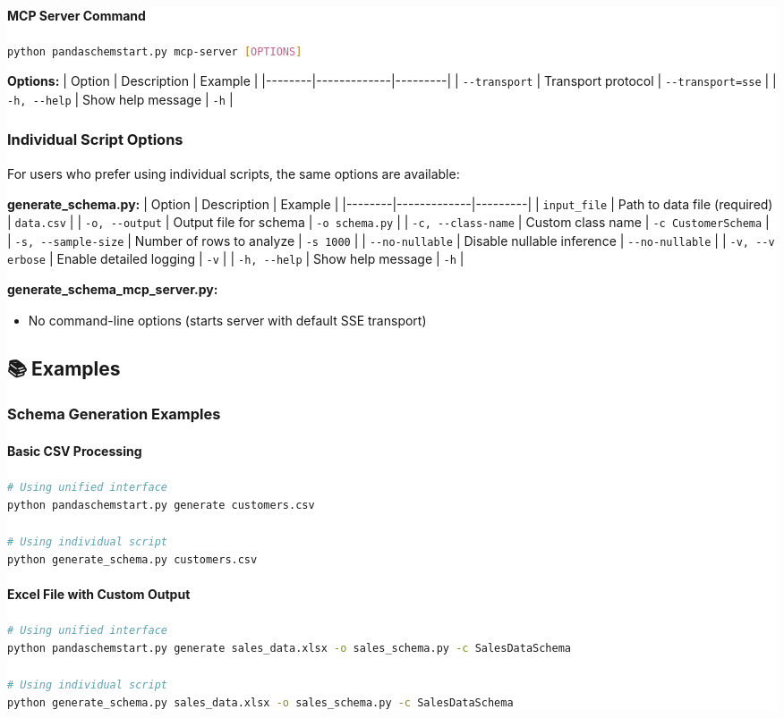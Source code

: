 #### MCP Server Command
```bash
python pandaschemstart.py mcp-server [OPTIONS]
```

**Options:**
| Option | Description | Example |
|--------|-------------|---------|
| `--transport` | Transport protocol | `--transport=sse` |
| `-h, --help` | Show help message | `-h` |

### Individual Script Options

For users who prefer using individual scripts, the same options are available:

**generate_schema.py:**
| Option | Description | Example |
|--------|-------------|---------|
| `input_file` | Path to data file (required) | `data.csv` |
| `-o, --output` | Output file for schema | `-o schema.py` |
| `-c, --class-name` | Custom class name | `-c CustomerSchema` |
| `-s, --sample-size` | Number of rows to analyze | `-s 1000` |
| `--no-nullable` | Disable nullable inference | `--no-nullable` |
| `-v, --verbose` | Enable detailed logging | `-v` |
| `-h, --help` | Show help message | `-h` |

**generate_schema_mcp_server.py:**
- No command-line options (starts server with default SSE transport)

## 📚 Examples

### Schema Generation Examples

#### Basic CSV Processing
```bash
# Using unified interface
python pandaschemstart.py generate customers.csv

# Using individual script
python generate_schema.py customers.csv
```

#### Excel File with Custom Output
```bash
# Using unified interface
python pandaschemstart.py generate sales_data.xlsx -o sales_schema.py -c SalesDataSchema

# Using individual script
python generate_schema.py sales_data.xlsx -o sales_schema.py -c SalesDataSchema
```
